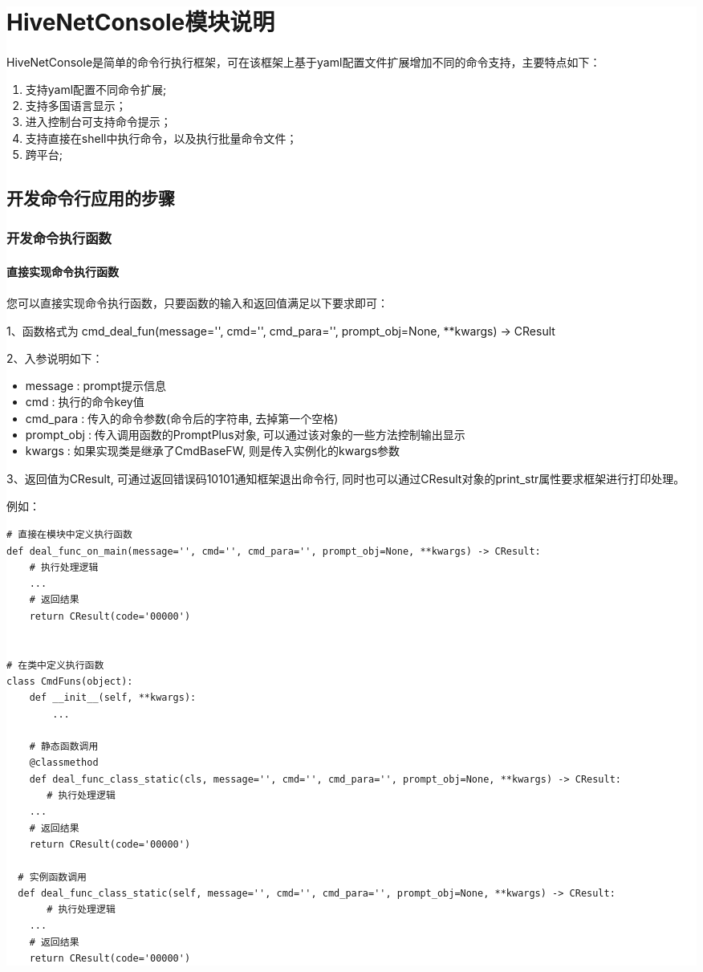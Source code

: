 # HiveNetConsole模块说明

HiveNetConsole是简单的命令行执行框架，可在该框架上基于yaml配置文件扩展增加不同的命令支持，主要特点如下：

1. 支持yaml配置不同命令扩展;
2. 支持多国语言显示；
3. 进入控制台可支持命令提示；
4. 支持直接在shell中执行命令，以及执行批量命令文件；
5. 跨平台;



## 开发命令行应用的步骤

### 开发命令执行函数

#### 直接实现命令执行函数

您可以直接实现命令执行函数，只要函数的输入和返回值满足以下要求即可：

1、函数格式为 cmd_deal_fun(message='', cmd='', cmd_para='', prompt_obj=None, **kwargs) -> CResult

2、入参说明如下：

- message : prompt提示信息
- cmd : 执行的命令key值
- cmd_para : 传入的命令参数(命令后的字符串, 去掉第一个空格)
- prompt_obj : 传入调用函数的PromptPlus对象, 可以通过该对象的一些方法控制输出显示
- kwargs : 如果实现类是继承了CmdBaseFW, 则是传入实例化的kwargs参数

3、返回值为CResult, 可通过返回错误码10101通知框架退出命令行, 同时也可以通过CResult对象的print_str属性要求框架进行打印处理。

例如：

```
# 直接在模块中定义执行函数
def deal_func_on_main(message='', cmd='', cmd_para='', prompt_obj=None, **kwargs) -> CResult:
	# 执行处理逻辑
	...
	# 返回结果
	return CResult(code='00000')


# 在类中定义执行函数
class CmdFuns(object):
	def __init__(self, **kwargs):
		...
	
	# 静态函数调用
	@classmethod
	def deal_func_class_static(cls, message='', cmd='', cmd_para='', prompt_obj=None, **kwargs) -> CResult:
	   # 执行处理逻辑
    ...
    # 返回结果
    return CResult(code='00000')
    
  # 实例函数调用
  def deal_func_class_static(self, message='', cmd='', cmd_para='', prompt_obj=None, **kwargs) -> CResult:
	   # 执行处理逻辑
    ...
    # 返回结果
    return CResult(code='00000')
```
